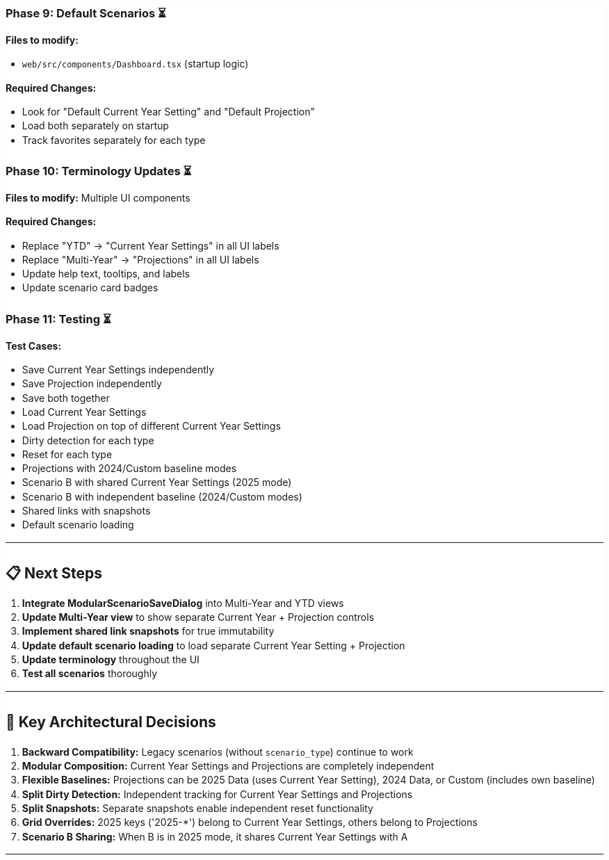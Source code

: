 ### Phase 9: Default Scenarios ⏳
**Files to modify:**
- `web/src/components/Dashboard.tsx` (startup logic)

**Required Changes:**
- Look for "Default Current Year Setting" and "Default Projection"
- Load both separately on startup
- Track favorites separately for each type

### Phase 10: Terminology Updates ⏳
**Files to modify:** Multiple UI components

**Required Changes:**
- Replace "YTD" → "Current Year Settings" in all UI labels
- Replace "Multi-Year" → "Projections" in all UI labels
- Update help text, tooltips, and labels
- Update scenario card badges

### Phase 11: Testing ⏳
**Test Cases:**
- Save Current Year Settings independently
- Save Projection independently
- Save both together
- Load Current Year Settings
- Load Projection on top of different Current Year Settings
- Dirty detection for each type
- Reset for each type
- Projections with 2024/Custom baseline modes
- Scenario B with shared Current Year Settings (2025 mode)
- Scenario B with independent baseline (2024/Custom modes)
- Shared links with snapshots
- Default scenario loading

---

## 📋 Next Steps

1. **Integrate ModularScenarioSaveDialog** into Multi-Year and YTD views
2. **Update Multi-Year view** to show separate Current Year + Projection controls
3. **Implement shared link snapshots** for true immutability
4. **Update default scenario loading** to load separate Current Year Setting + Projection
5. **Update terminology** throughout the UI
6. **Test all scenarios** thoroughly

---

## 🎯 Key Architectural Decisions

1. **Backward Compatibility:** Legacy scenarios (without `scenario_type`) continue to work
2. **Modular Composition:** Current Year Settings and Projections are completely independent
3. **Flexible Baselines:** Projections can be 2025 Data (uses Current Year Setting), 2024 Data, or Custom (includes own baseline)
4. **Split Dirty Detection:** Independent tracking for Current Year Settings and Projections
5. **Split Snapshots:** Separate snapshots enable independent reset functionality
6. **Grid Overrides:** 2025 keys ('2025-*') belong to Current Year Settings, others belong to Projections
7. **Scenario B Sharing:** When B is in 2025 mode, it shares Current Year Settings with A

---